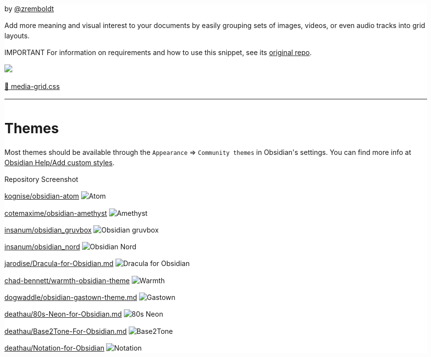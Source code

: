 by [@zremboldt](https://github.com/zremboldt)

Add more meaning and visual interest to your documents by easily grouping sets of images, videos, or even audio tracks into grid layouts.

IMPORTANT For information on requirements and how to use this snippet, see its [original repo](https://github.com/zremboldt/obsidian-media-grid).

![](/kmaasrud/awesome-obsidian/raw/master/media/css-snippets/media-grid.png)

[📁 media-grid.css](/kmaasrud/awesome-obsidian/blob/master/code/css-snippets/media-grid.css)

* * *

# Themes

Most themes should be available through the `Appearance` => `Community themes` in Obsidian's settings. You can find more info at [Obsidian Help/Add custom styles](https://help.obsidian.md/How+to/Add+custom+styles).

Repository Screenshot

[kognise/obsidian-atom](https://github.com/kognise/obsidian-atom)
![Atom](https://raw.githubusercontent.com/kognise/obsidian-atom/master/screenshot-hybrid.png)

[cotemaxime/obsidian-amethyst](https://github.com/cotemaxime/obsidian-amethyst)
![Amethyst](https://raw.githubusercontent.com/cotemaxime/obsidian-amethyst/master/screenshot.png)

[insanum/obsidian_gruvbox](https://github.com/insanum/obsidian_gruvbox)
![Obsidian gruvbox](https://raw.githubusercontent.com/insanum/obsidian_gruvbox/master/dark.png)

[insanum/obsidian_nord](https://github.com/insanum/obsidian_nord)
![Obsidian Nord](https://raw.githubusercontent.com/insanum/obsidian_nord/master/screen.png)

[jarodise/Dracula-for-Obsidian.md](https://github.com/jarodise/Dracula-for-Obsidian.md)
![Dracula for Obsidian](https://raw.githubusercontent.com/jarodise/Dracula-for-Obsidian.md/master/screencap.jpg)

[chad-bennett/warmth-obsidian-theme](https://github.com/chad-bennett/warmth-obsidian-theme)
![Warmth](https://raw.githubusercontent.com/chad-bennett/warmth-obsidian-theme/master/warmth.jpg)

[dogwaddle/obsidian-gastown-theme.md](https://github.com/dogwaddle/obsidian-gastown-theme.md)
![Gastown](https://raw.githubusercontent.com/dogwaddle/obsidian-gastown-theme.md/master/ObsidianOne.png)

[deathau/80s-Neon-for-Obsidian.md](https://github.com/deathau/80s-Neon-for-Obsidian.md)
![80s Neon](https://raw.githubusercontent.com/deathau/80s-Neon-for-Obsidian.md/master/screenshot.jpg)

[deathau/Base2Tone-For-Obsidian.md](https://github.com/deathau/Base2Tone-For-Obsidian.md)
![Base2Tone](https://raw.githubusercontent.com/deathau/Base2Tone-For-Obsidian.md/master/colours.gif)

[deathau/Notation-for-Obsidian](https://github.com/deathau/Notation-for-Obsidian)
![Notation](https://raw.githubusercontent.com/deathau/Notation-for-Obsidian/master/screenshot.jpg)
